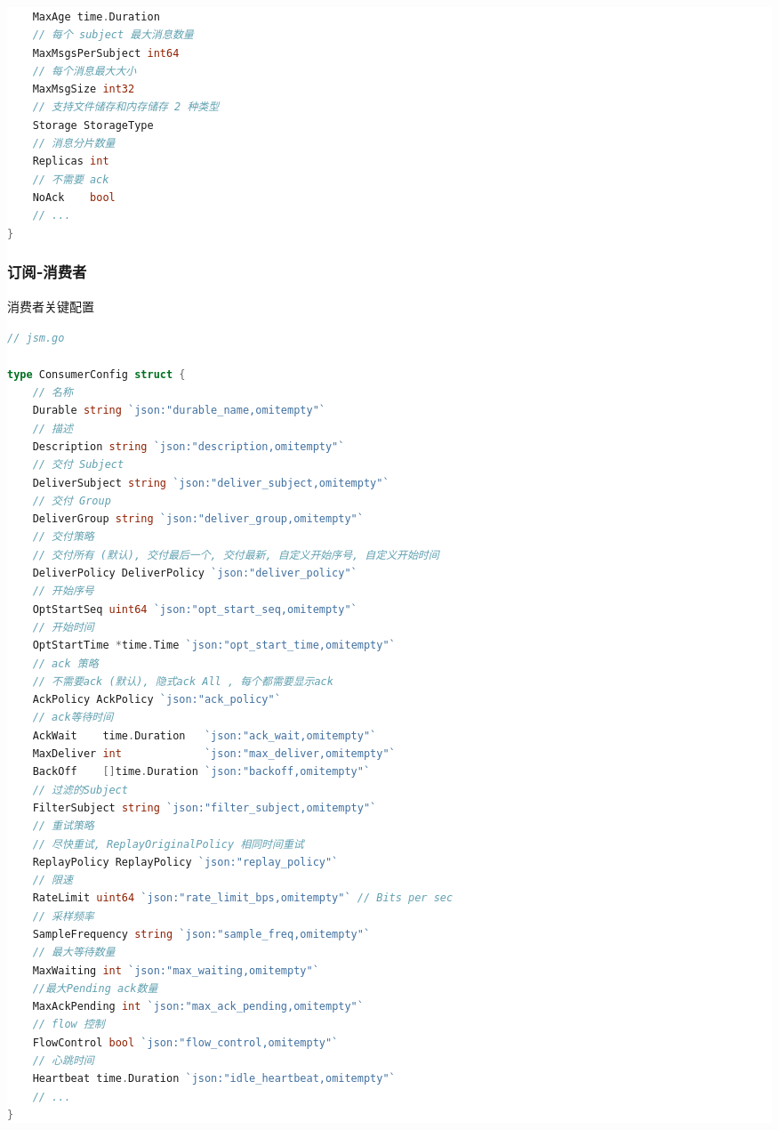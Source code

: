 ```Go
	MaxAge time.Duration 
	// 每个 subject 最大消息数量
	MaxMsgsPerSubject int64 
	// 每个消息最大大小
	MaxMsgSize int32 
	// 支持文件储存和内存储存 2 种类型
	Storage StorageType 
	// 消息分片数量
	Replicas int 
	// 不需要 ack
	NoAck    bool   
    // ...         
}
```

### 订阅-消费者

消费者关键配置

```Go
// jsm.go
 
type ConsumerConfig struct {
	// 名称
	Durable string `json:"durable_name,omitempty"`
	// 描述
	Description string `json:"description,omitempty"`
	// 交付 Subject
	DeliverSubject string `json:"deliver_subject,omitempty"`
	// 交付 Group
	DeliverGroup string `json:"deliver_group,omitempty"`
	// 交付策略
	// 交付所有 (默认), 交付最后一个, 交付最新, 自定义开始序号, 自定义开始时间
	DeliverPolicy DeliverPolicy `json:"deliver_policy"`
	// 开始序号
	OptStartSeq uint64 `json:"opt_start_seq,omitempty"`
	// 开始时间
	OptStartTime *time.Time `json:"opt_start_time,omitempty"`
	// ack 策略
	// 不需要ack (默认), 隐式ack All , 每个都需要显示ack
	AckPolicy AckPolicy `json:"ack_policy"`
	// ack等待时间
	AckWait    time.Duration   `json:"ack_wait,omitempty"`
	MaxDeliver int             `json:"max_deliver,omitempty"`
	BackOff    []time.Duration `json:"backoff,omitempty"`
	// 过滤的Subject
	FilterSubject string `json:"filter_subject,omitempty"`
	// 重试策略
	// 尽快重试, ReplayOriginalPolicy 相同时间重试
	ReplayPolicy ReplayPolicy `json:"replay_policy"`
	// 限速
	RateLimit uint64 `json:"rate_limit_bps,omitempty"` // Bits per sec
	// 采样频率
	SampleFrequency string `json:"sample_freq,omitempty"`
	// 最大等待数量
	MaxWaiting int `json:"max_waiting,omitempty"`
	//最大Pending ack数量
	MaxAckPending int `json:"max_ack_pending,omitempty"`
	// flow 控制
	FlowControl bool `json:"flow_control,omitempty"`
	// 心跳时间
	Heartbeat time.Duration `json:"idle_heartbeat,omitempty"`
    // ...
}
```